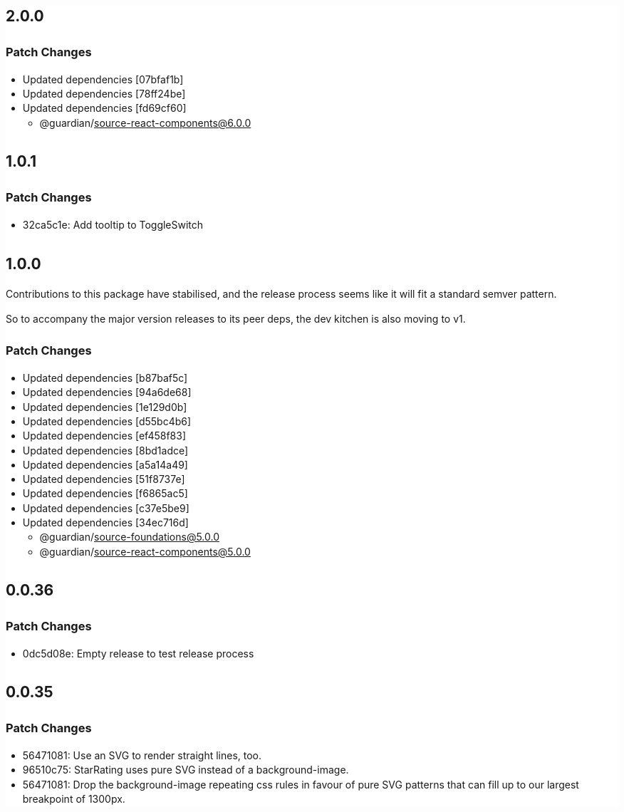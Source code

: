 ## 2.0.0

### Patch Changes

- Updated dependencies [07bfaf1b]
- Updated dependencies [78ff24be]
- Updated dependencies [fd69cf60]
  - @guardian/source-react-components@6.0.0

## 1.0.1

### Patch Changes

- 32ca5c1e: Add tooltip to ToggleSwitch

## 1.0.0

Contributions to this package have stabilised, and the release process seems like it will fit a standard semver pattern.

So to accompany the major version releases to its peer deps, the dev kitchen is also moving to v1.

### Patch Changes

- Updated dependencies [b87baf5c]
- Updated dependencies [94a6de68]
- Updated dependencies [1e129d0b]
- Updated dependencies [d55bc4b6]
- Updated dependencies [ef458f83]
- Updated dependencies [8bd1adce]
- Updated dependencies [a5a14a49]
- Updated dependencies [51f8737e]
- Updated dependencies [f6865ac5]
- Updated dependencies [c37e5be9]
- Updated dependencies [34ec716d]
  - @guardian/source-foundations@5.0.0
  - @guardian/source-react-components@5.0.0

## 0.0.36

### Patch Changes

- 0dc5d08e: Empty release to test release process

## 0.0.35

### Patch Changes

- 56471081: Use an SVG to render straight lines, too.
- 96510c75: StarRating uses pure SVG instead of a background-image.
- 56471081: Drop the background-image repeating css rules in favour of pure SVG patterns that can fill up to our largest breakpoint of 1300px.
